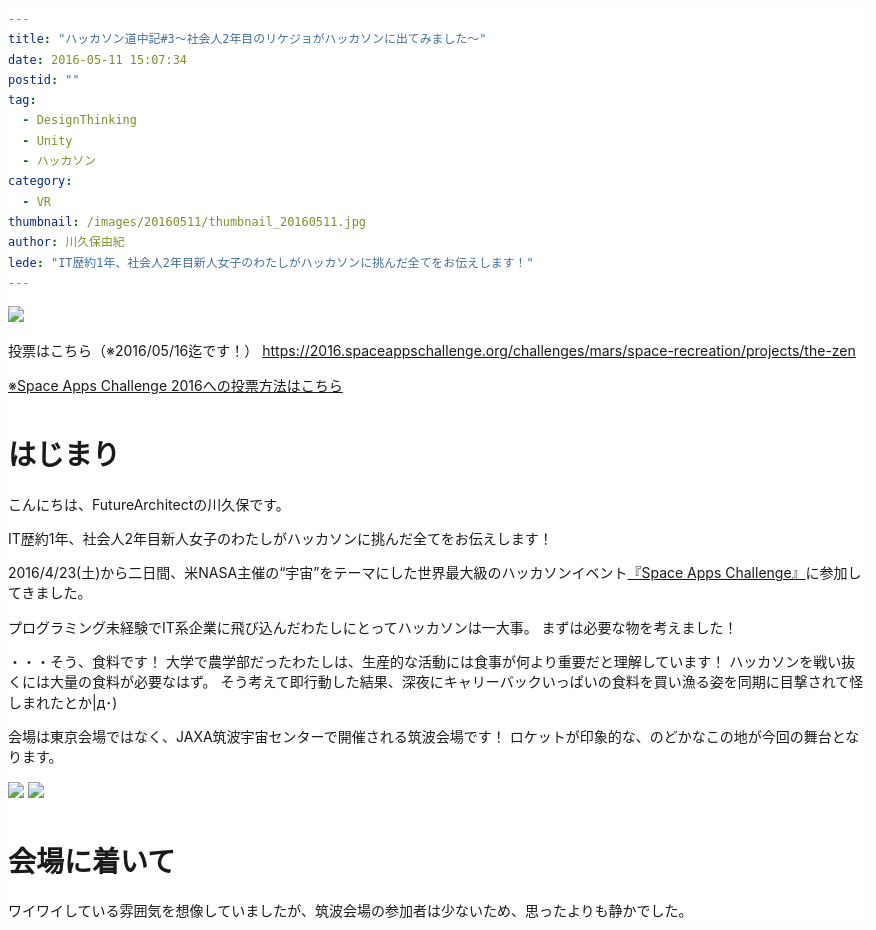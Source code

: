 ```yaml
---
title: "ハッカソン道中記#3～社会人2年目のリケジョがハッカソンに出てみました～"
date: 2016-05-11 15:07:34
postid: ""
tag:
  - DesignThinking
  - Unity
  - ハッカソン
category:
  - VR
thumbnail: /images/20160511/thumbnail_20160511.jpg
author: 川久保由紀
lede: "IT歴約1年、社会人2年目新人女子のわたしがハッカソンに挑んだ全てをお伝えします！"
---
```

<img src="/images/20160511/photo_20160511_01.png" class="img-middle-size" loading="lazy">

投票はこちら（※2016/05/16迄です！）
https://2016.spaceappschallenge.org/challenges/mars/space-recreation/projects/the-zen

[※Space Apps Challenge 2016への投票方法はこちら](/articles/20160512/)

# はじまり

こんにちは、FutureArchitectの川久保です。

IT歴約1年、社会人2年目新人女子のわたしがハッカソンに挑んだ全てをお伝えします！

2016/4/23(土)から二日間、米NASA主催の“宇宙”をテーマにした世界最大級のハッカソンイベント[『Space Apps Challenge』](https://2016.spaceappschallenge.org/)に参加してきました。

プログラミング未経験でIT系企業に飛び込んだわたしにとってハッカソンは一大事。
まずは必要な物を考えました！


・・・そう、食料です！
大学で農学部だったわたしは、生産的な活動には食事が何より重要だと理解しています！
ハッカソンを戦い抜くには大量の食料が必要なはず。
そう考えて即行動した結果、深夜にキャリーバックいっぱいの食料を買い漁る姿を同期に目撃されて怪しまれたとか|д･)


会場は東京会場ではなく、JAXA筑波宇宙センターで開催される筑波会場です！
ロケットが印象的な、のどかなこの地が今回の舞台となります。

<img src="/images/20160511/photo_20160511_02.jpg" loading="lazy">
<img src="/images/20160511/photo_20160511_03.jpg" loading="lazy">


# 会場に着いて

ワイワイしている雰囲気を想像していましたが、筑波会場の参加者は少ないため、思ったよりも静かでした。
